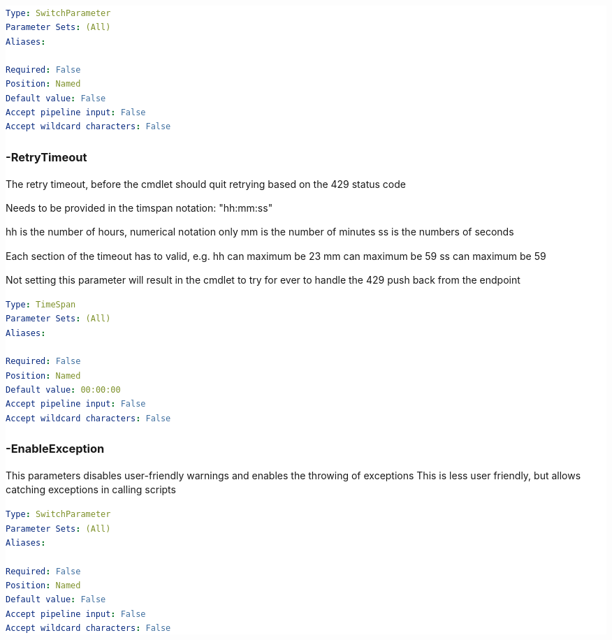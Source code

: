 ```yaml
Type: SwitchParameter
Parameter Sets: (All)
Aliases:

Required: False
Position: Named
Default value: False
Accept pipeline input: False
Accept wildcard characters: False
```

### -RetryTimeout
The retry timeout, before the cmdlet should quit retrying based on the 429 status code

Needs to be provided in the timspan notation:
"hh:mm:ss"

hh is the number of hours, numerical notation only
mm is the number of minutes
ss is the numbers of seconds

Each section of the timeout has to valid, e.g.
hh can maximum be 23
mm can maximum be 59
ss can maximum be 59

Not setting this parameter will result in the cmdlet to try for ever to handle the 429 push back from the endpoint

```yaml
Type: TimeSpan
Parameter Sets: (All)
Aliases:

Required: False
Position: Named
Default value: 00:00:00
Accept pipeline input: False
Accept wildcard characters: False
```

### -EnableException
This parameters disables user-friendly warnings and enables the throwing of exceptions
This is less user friendly, but allows catching exceptions in calling scripts

```yaml
Type: SwitchParameter
Parameter Sets: (All)
Aliases:

Required: False
Position: Named
Default value: False
Accept pipeline input: False
Accept wildcard characters: False
```
